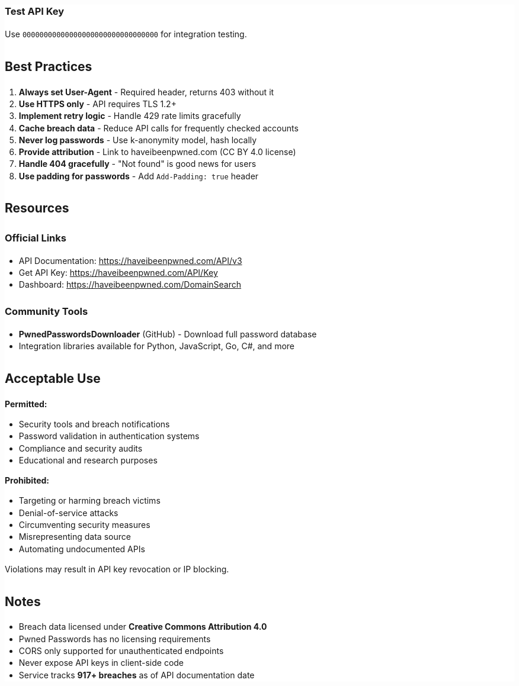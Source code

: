 ### Test API Key
Use `00000000000000000000000000000000` for integration testing.

## Best Practices

1. **Always set User-Agent** - Required header, returns 403 without it
2. **Use HTTPS only** - API requires TLS 1.2+
3. **Implement retry logic** - Handle 429 rate limits gracefully
4. **Cache breach data** - Reduce API calls for frequently checked accounts
5. **Never log passwords** - Use k-anonymity model, hash locally
6. **Provide attribution** - Link to haveibeenpwned.com (CC BY 4.0 license)
7. **Handle 404 gracefully** - "Not found" is good news for users
8. **Use padding for passwords** - Add `Add-Padding: true` header

## Resources

### Official Links
- API Documentation: https://haveibeenpwned.com/API/v3
- Get API Key: https://haveibeenpwned.com/API/Key
- Dashboard: https://haveibeenpwned.com/DomainSearch

### Community Tools
- **PwnedPasswordsDownloader** (GitHub) - Download full password database
- Integration libraries available for Python, JavaScript, Go, C#, and more

## Acceptable Use

**Permitted:**
- Security tools and breach notifications
- Password validation in authentication systems
- Compliance and security audits
- Educational and research purposes

**Prohibited:**
- Targeting or harming breach victims
- Denial-of-service attacks
- Circumventing security measures
- Misrepresenting data source
- Automating undocumented APIs

Violations may result in API key revocation or IP blocking.

## Notes

- Breach data licensed under **Creative Commons Attribution 4.0**
- Pwned Passwords has no licensing requirements
- CORS only supported for unauthenticated endpoints
- Never expose API keys in client-side code
- Service tracks **917+ breaches** as of API documentation date
